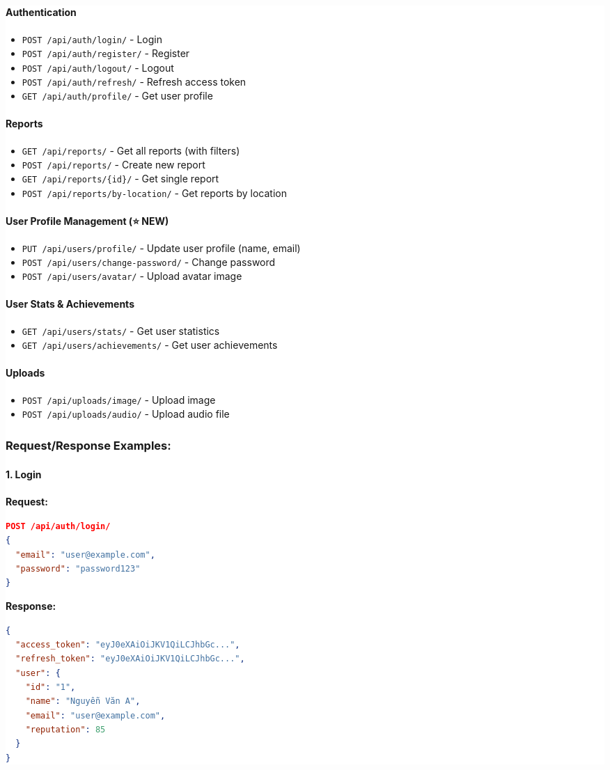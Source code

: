 #### Authentication
- `POST /api/auth/login/` - Login
- `POST /api/auth/register/` - Register  
- `POST /api/auth/logout/` - Logout
- `POST /api/auth/refresh/` - Refresh access token
- `GET /api/auth/profile/` - Get user profile

#### Reports
- `GET /api/reports/` - Get all reports (with filters)
- `POST /api/reports/` - Create new report
- `GET /api/reports/{id}/` - Get single report
- `POST /api/reports/by-location/` - Get reports by location

#### User Profile Management (⭐ NEW)
- `PUT /api/users/profile/` - Update user profile (name, email)
- `POST /api/users/change-password/` - Change password
- `POST /api/users/avatar/` - Upload avatar image

#### User Stats & Achievements
- `GET /api/users/stats/` - Get user statistics
- `GET /api/users/achievements/` - Get user achievements

#### Uploads
- `POST /api/uploads/image/` - Upload image
- `POST /api/uploads/audio/` - Upload audio file

### Request/Response Examples:

#### 1. Login

**Request:**
```json
POST /api/auth/login/
{
  "email": "user@example.com",
  "password": "password123"
}
```

**Response:**
```json
{
  "access_token": "eyJ0eXAiOiJKV1QiLCJhbGc...",
  "refresh_token": "eyJ0eXAiOiJKV1QiLCJhbGc...",
  "user": {
    "id": "1",
    "name": "Nguyễn Văn A",
    "email": "user@example.com",
    "reputation": 85
  }
}
```

